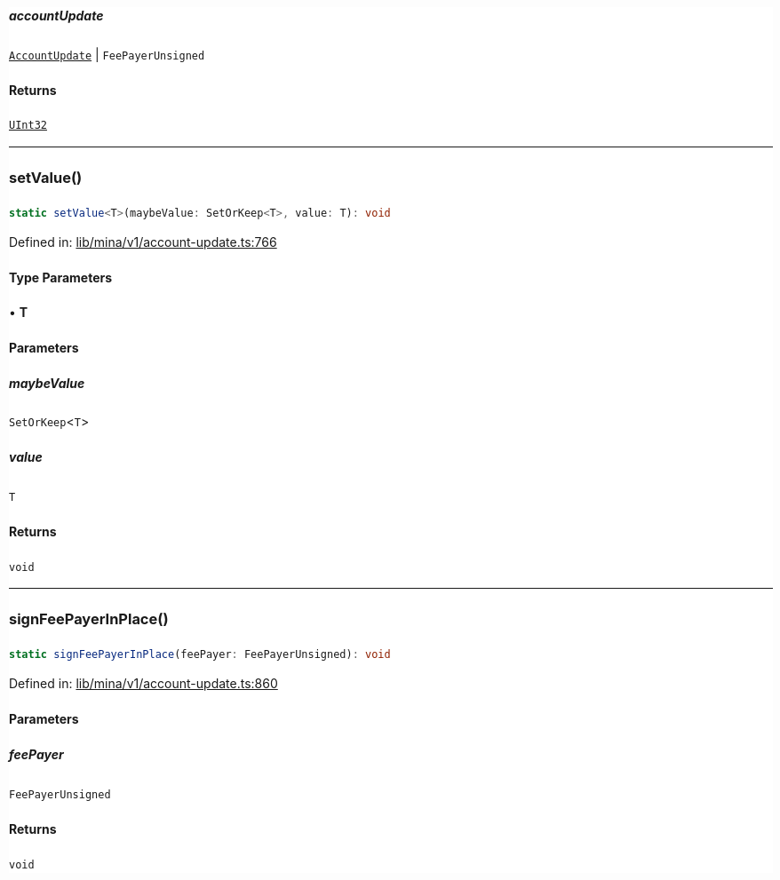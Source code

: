 ##### accountUpdate

[`AccountUpdate`](AccountUpdate.md) | `FeePayerUnsigned`

#### Returns

[`UInt32`](UInt32.md)

***

### setValue()

```ts
static setValue<T>(maybeValue: SetOrKeep<T>, value: T): void
```

Defined in: [lib/mina/v1/account-update.ts:766](https://github.com/o1-labs/o1js/blob/89b7d1522af805d6d4c45a96d7a9cbc29a457aec/src/lib/mina/v1/account-update.ts#L766)

#### Type Parameters

• **T**

#### Parameters

##### maybeValue

`SetOrKeep`\<`T`\>

##### value

`T`

#### Returns

`void`

***

### signFeePayerInPlace()

```ts
static signFeePayerInPlace(feePayer: FeePayerUnsigned): void
```

Defined in: [lib/mina/v1/account-update.ts:860](https://github.com/o1-labs/o1js/blob/89b7d1522af805d6d4c45a96d7a9cbc29a457aec/src/lib/mina/v1/account-update.ts#L860)

#### Parameters

##### feePayer

`FeePayerUnsigned`

#### Returns

`void`
